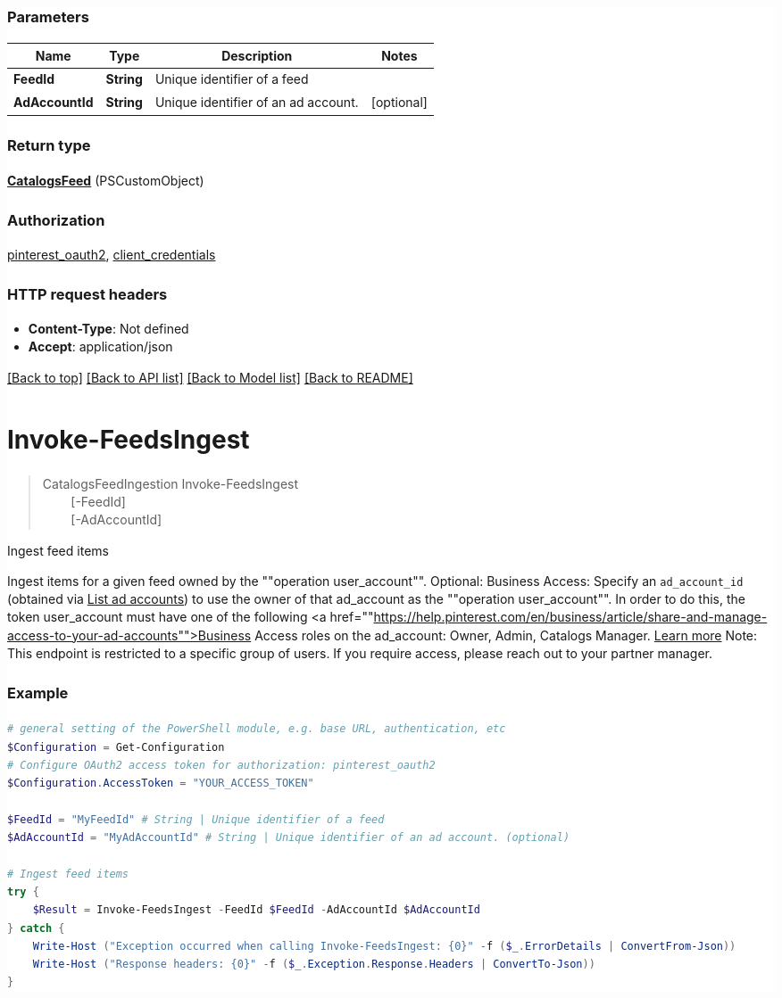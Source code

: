### Parameters

Name | Type | Description  | Notes
------------- | ------------- | ------------- | -------------
 **FeedId** | **String**| Unique identifier of a feed | 
 **AdAccountId** | **String**| Unique identifier of an ad account. | [optional] 

### Return type

[**CatalogsFeed**](CatalogsFeed.md) (PSCustomObject)

### Authorization

[pinterest_oauth2](../README.md#pinterest_oauth2), [client_credentials](../README.md#client_credentials)

### HTTP request headers

 - **Content-Type**: Not defined
 - **Accept**: application/json

[[Back to top]](#) [[Back to API list]](../README.md#documentation-for-api-endpoints) [[Back to Model list]](../README.md#documentation-for-models) [[Back to README]](../README.md)

<a id="Invoke-FeedsIngest"></a>
# **Invoke-FeedsIngest**
> CatalogsFeedIngestion Invoke-FeedsIngest<br>
> &nbsp;&nbsp;&nbsp;&nbsp;&nbsp;&nbsp;&nbsp;&nbsp;[-FeedId] <String><br>
> &nbsp;&nbsp;&nbsp;&nbsp;&nbsp;&nbsp;&nbsp;&nbsp;[-AdAccountId] <String><br>

Ingest feed items

Ingest items for a given feed owned by the ""operation user_account"".  Optional: Business Access: Specify an <code>ad_account_id</code> (obtained via <a href='/docs/api/v5/#operation/ad_accounts/list'>List ad accounts</a>) to use the owner of that ad_account as the ""operation user_account"". In order to do this, the token user_account must have one of the following <a href=""https://help.pinterest.com/en/business/article/share-and-manage-access-to-your-ad-accounts"">Business Access</a> roles on the ad_account: Owner, Admin, Catalogs Manager.  <a href='/docs/api-features/shopping-overview/'>Learn more</a>  Note: This endpoint is restricted to a specific group of users. If you require access, please reach out to your partner manager.

### Example
```powershell
# general setting of the PowerShell module, e.g. base URL, authentication, etc
$Configuration = Get-Configuration
# Configure OAuth2 access token for authorization: pinterest_oauth2
$Configuration.AccessToken = "YOUR_ACCESS_TOKEN"

$FeedId = "MyFeedId" # String | Unique identifier of a feed
$AdAccountId = "MyAdAccountId" # String | Unique identifier of an ad account. (optional)

# Ingest feed items
try {
    $Result = Invoke-FeedsIngest -FeedId $FeedId -AdAccountId $AdAccountId
} catch {
    Write-Host ("Exception occurred when calling Invoke-FeedsIngest: {0}" -f ($_.ErrorDetails | ConvertFrom-Json))
    Write-Host ("Response headers: {0}" -f ($_.Exception.Response.Headers | ConvertTo-Json))
}
```
